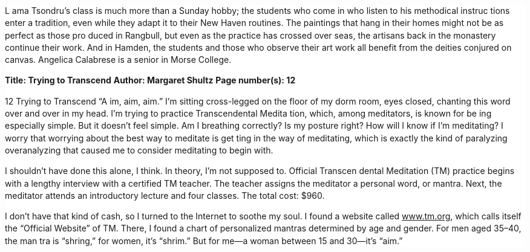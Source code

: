 L
ama Tsondru’s class is much 
more than a Sunday hobby; 
the students who come in who 
listen to his methodical instruc­
tions enter a tradition, even 
while they adapt it to their New 
Haven routines. The paintings 
that hang in their homes might 
not be as perfect as those pro­
duced in Rangbull, but even as 
the practice has crossed over­
seas, the artisans back in the 
monastery continue their work. 
And in Hamden, the students 
and those who observe their art­
work all benefit from the deities 
conjured on canvas. 
Angelica Calabrese 
is a senior in 
Morse College.



**Title: Trying to Transcend**
**Author: Margaret Shultz**
**Page number(s): 12**

12
Trying to Transcend
“A
im, aim, aim.”  I’m sitting cross-legged on 
the floor of my dorm room, eyes closed, 
chanting this word over and over in my head. 
I’m trying to practice Transcendental Medita­
tion, which, among meditators, is known for be­
ing especially simple. But it doesn’t feel simple. 
Am I breathing correctly? Is my posture right? 
How will I know if I’m meditating? I worry that 
worrying about the best way to meditate is get­
ting in the way of meditating, which is exactly 
the kind of paralyzing overanalyzing that caused 
me to consider meditating to begin with.  

I shouldn’t have done this alone, I think. In 
theory, I’m not supposed to. Official Transcen­
dental Meditation (TM) practice begins with a 
lengthy interview with a certified TM teacher. 
The teacher assigns the meditator a personal 
word, or mantra. Next, the meditator attends 
an introductory lecture and four classes. The 
total cost: $960.  

I don’t have that kind of cash, so I turned 
to the Internet to soothe my soul. I found a 
website called www.tm.org, which calls itself 
the “Official Website” of TM. There, I found 
a chart of personalized mantras determined by 
age and gender.  For men aged 35–40, the man­
tra is “shring,” for women, it’s “shrim.” But for 
me—a woman between 15 and 30—it’s “aim.”
